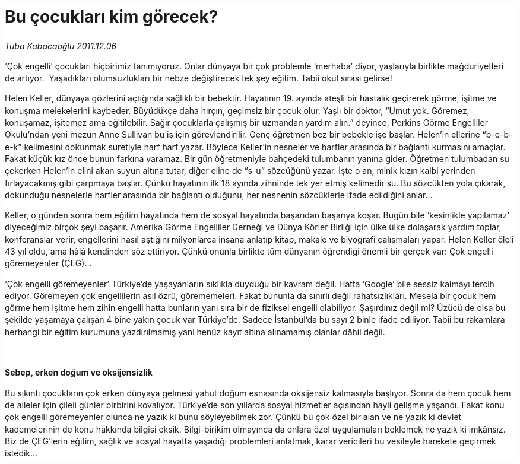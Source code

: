# Bu çocukları kim görecek?

*Tuba Kabacaoğlu 2011.12.06*

<font class="agenda2NewsSpot">
 ‘Çok engelli’ çocukları hiçbirimiz tanımıyoruz. Onlar dünyaya bir çok problemle ‘merhaba’ diyor, yaşlarıyla birlikte mağduriyetleri de artıyor.  Yaşadıkları olumsuzlukları bir nebze değiştirecek tek şey eğitim. Tabii okul sırası gelirse!
</font>
<font class="newsDetail">
 <p>
  Helen Keller, dünyaya gözlerini açtığında sağlıklı bir bebektir. Hayatının 19. ayında ateşli bir hastalık geçirerek görme, işitme ve konuşma melekelerini kaybeder. Büyüdükçe daha hırçın, geçimsiz bir çocuk olur. Yaşlı bir doktor, “Umut yok. Göremez, konuşamaz, işitemez ama eğitilebilir. Sağır çocuklarla çalışmış bir uzmandan yardım alın.” deyince, Perkins Görme Engelliler Okulu’ndan yeni mezun Anne Sullivan bu iş için görevlendirilir. Genç öğretmen bez bir bebekle işe başlar. Helen’in ellerine “b-e-b-e-k” kelimesini dokunmak suretiyle harf harf yazar. Böylece Keller’in nesneler ve harfler arasında bir bağlantı kurmasını amaçlar. Fakat küçük kız önce bunun farkına varamaz. Bir gün öğretmeniyle bahçedeki tulumbanın yanına gider. Öğretmen tulumbadan su çekerken Helen’in elini akan suyun altına tutar, diğer eline de “s-u” sözcüğünü yazar. İşte o an, minik kızın kalbi yerinden fırlayacakmış gibi çarpmaya başlar. Çünkü hayatının ilk 18 ayında zihninde tek yer etmiş kelimedir su. Bu sözcükten yola çıkarak, dokunduğu nesnelerle harfler arasında bir bağlantı olduğunu, her nesnenin sözcüklerle ifade edildiğini anlar…
 </p>
 <p>
  Keller, o günden sonra hem eğitim hayatında hem de sosyal hayatında başarıdan başarıya koşar. Bugün bile ‘kesinlikle yapılamaz’ diyeceğimiz birçok şeyi başarır. Amerika Görme Engelliler Derneği ve Dünya Körler Birliği için ülke ülke dolaşarak yardım toplar, konferanslar verir, engellerini nasıl aştığını milyonlarca insana anlatıp kitap, makale ve biyografi çalışmaları yapar. Helen Keller öleli 43 yıl oldu, ama hâlâ kendinden söz ettiriyor. Çünkü onunla birlikte tüm dünyanın öğrendiği önemli bir gerçek var: Çok engelli göremeyenler (ÇEG)…
 </p>
 <p>
  ‘Çok engelli göremeyenler’ Türkiye’de yaşayanların sıklıkla duyduğu bir kavram değil. Hatta ‘Google’ bile sessiz kalmayı tercih ediyor. Göremeyen çok engellilerin asıl özrü, görememeleri. Fakat bununla da sınırlı değil rahatsızlıkları. Mesela bir çocuk hem görme hem işitme hem zihin engelli hatta bunların yanı sıra bir de fiziksel engelli olabiliyor. Şaşırdınız değil mi? Üzücü de olsa bu şekilde yaşamaya çalışan 4 bine yakın çocuk var Türkiye’de. Sadece İstanbul’da bu sayı 2 binle ifade ediliyor. Tabii bu rakamlara herhangi bir eğitim kurumuna yazdırılmamış yani henüz kayıt altına alınamamış olanlar dâhil değil.
 </p>
 <p>
  <img alt="" height="275" src="http://web.archive.org/web/20120114080627im_/http://medya.aksiyon.com.tr/aksiyon/2011/12/06/engelli-2.jpg"/>
 </p>
 <p>
  <strong>
   Sebep, erken doğum ve oksijensizlik
  </strong>
 </p>
 <p>
  Bu sıkıntı çocukların çok erken dünyaya gelmesi yahut doğum esnasında oksijensiz kalmasıyla başlıyor. Sonra da hem çocuk hem de aileler için çileli günler birbirini kovalıyor. Türkiye’de son yıllarda sosyal hizmetler açısından hayli gelişme yaşandı. Fakat konu çok engelli göremeyenler olunca ne yazık ki bunu söyleyebilmek zor. Çünkü bu çok özel bir alan ve ne yazık ki devlet kademelerinin de konu hakkında bilgisi eksik. Bilgi-birikim olmayınca da onlara özel uygulamaları beklemek ne yazık ki imkânsız. Biz de ÇEG’lerin eğitim, sağlık ve sosyal hayatta yaşadığı problemleri anlatmak, karar vericileri bu vesileyle harekete geçirmek istedik…
 </p>
 <p>